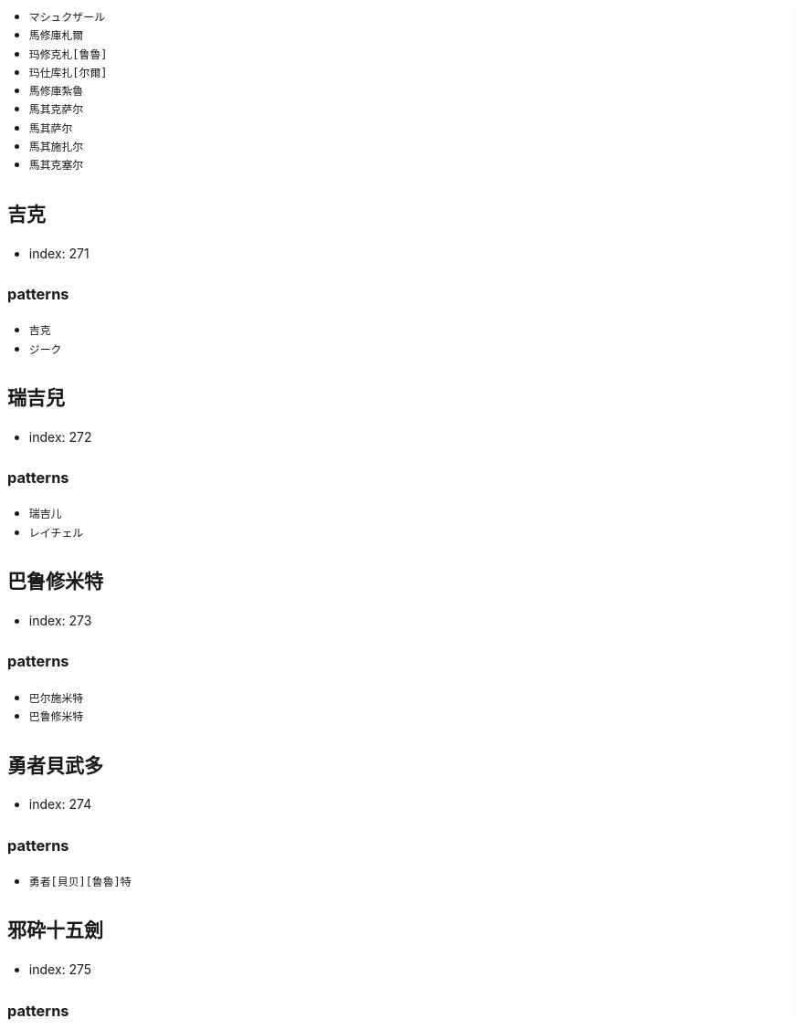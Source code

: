 - `マシュクザール`
- `馬修庫札爾`
- `玛修克札[鲁魯]`
- `玛仕库扎[尔爾]`
- `馬修庫紮魯`
- `馬其克萨尔`
- `馬其萨尔`
- `馬其施扎尔`
- `馬其克塞尔`

## 吉克

- index: 271

### patterns

- `吉克`
- `ジーク`

## 瑞吉兒

- index: 272

### patterns

- `瑞吉儿`
- `レイチェル`

## 巴鲁修米特

- index: 273

### patterns

- `巴尔施米特`
- `巴鲁修米特`

## 勇者貝武多

- index: 274

### patterns

- `勇者[貝贝][鲁魯]特`

## 邪砕十五劍

- index: 275

### patterns
